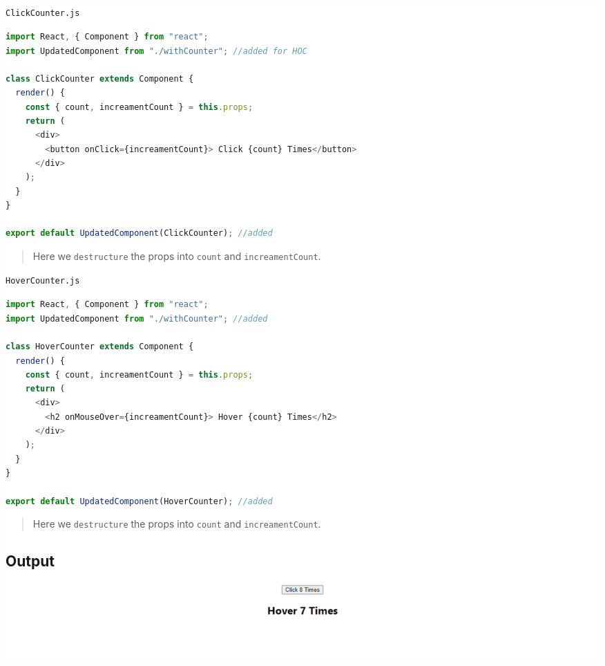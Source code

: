 `ClickCounter.js`

```js
import React, { Component } from "react";
import UpdatedComponent from "./withCounter"; //added for HOC

class ClickCounter extends Component {
  render() {
    const { count, increamentCount } = this.props;
    return (
      <div>
        <button onClick={increamentCount}> Click {count} Times</button>
      </div>
    );
  }
}

export default UpdatedComponent(ClickCounter); //added
```

> Here we `destructure` the props into `count` and `increamentCount`.

`HoverCounter.js`

```js
import React, { Component } from "react";
import UpdatedComponent from "./withCounter"; //added

class HoverCounter extends Component {
  render() {
    const { count, increamentCount } = this.props;
    return (
      <div>
        <h2 onMouseOver={increamentCount}> Hover {count} Times</h2>
      </div>
    );
  }
}

export default UpdatedComponent(HoverCounter); //added
```

> Here we `destructure` the props into `count` and `increamentCount`.

## Output

![](MARKDOWN_NOTES/73.png)
